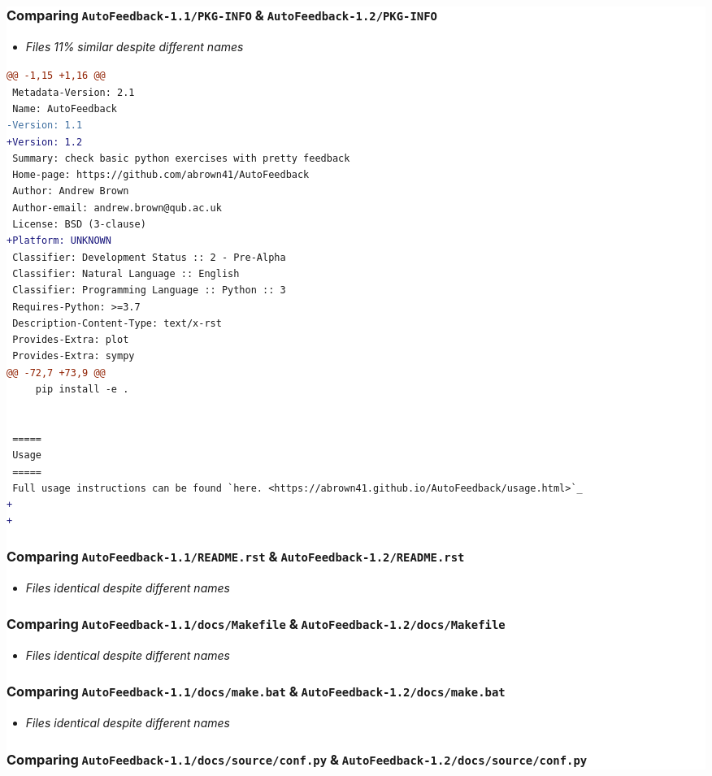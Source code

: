 ### Comparing `AutoFeedback-1.1/PKG-INFO` & `AutoFeedback-1.2/PKG-INFO`

 * *Files 11% similar despite different names*

```diff
@@ -1,15 +1,16 @@
 Metadata-Version: 2.1
 Name: AutoFeedback
-Version: 1.1
+Version: 1.2
 Summary: check basic python exercises with pretty feedback
 Home-page: https://github.com/abrown41/AutoFeedback
 Author: Andrew Brown
 Author-email: andrew.brown@qub.ac.uk
 License: BSD (3-clause)
+Platform: UNKNOWN
 Classifier: Development Status :: 2 - Pre-Alpha
 Classifier: Natural Language :: English
 Classifier: Programming Language :: Python :: 3
 Requires-Python: >=3.7
 Description-Content-Type: text/x-rst
 Provides-Extra: plot
 Provides-Extra: sympy
@@ -72,7 +73,9 @@
     pip install -e .
 
 
 =====
 Usage
 =====
 Full usage instructions can be found `here. <https://abrown41.github.io/AutoFeedback/usage.html>`_
+
+
```

### Comparing `AutoFeedback-1.1/README.rst` & `AutoFeedback-1.2/README.rst`

 * *Files identical despite different names*

### Comparing `AutoFeedback-1.1/docs/Makefile` & `AutoFeedback-1.2/docs/Makefile`

 * *Files identical despite different names*

### Comparing `AutoFeedback-1.1/docs/make.bat` & `AutoFeedback-1.2/docs/make.bat`

 * *Files identical despite different names*

### Comparing `AutoFeedback-1.1/docs/source/conf.py` & `AutoFeedback-1.2/docs/source/conf.py`
